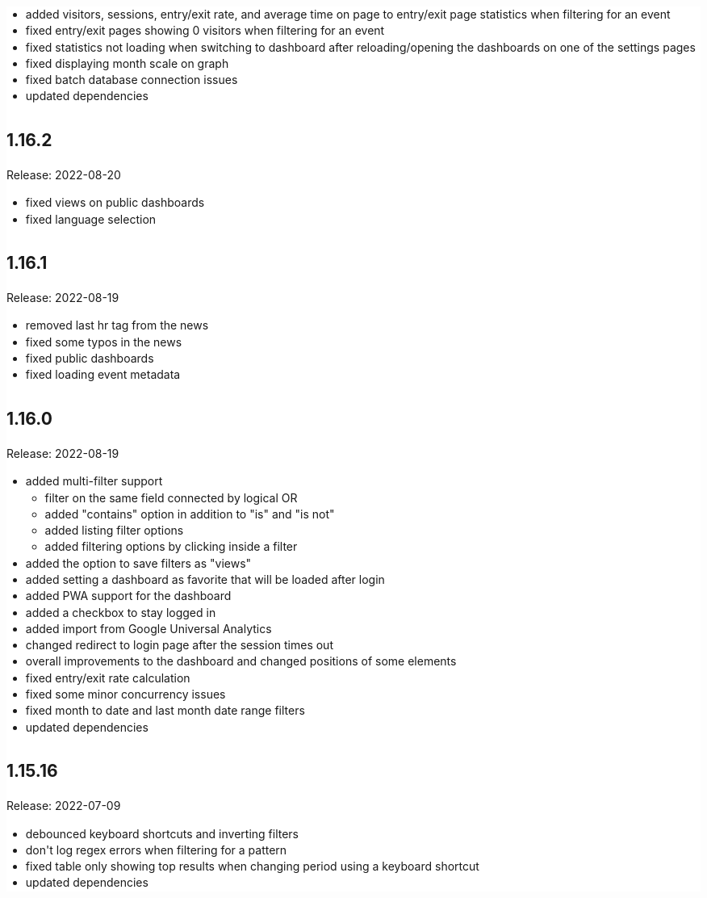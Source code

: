 * added visitors, sessions, entry/exit rate, and average time on page to entry/exit page statistics when filtering for an event
* fixed entry/exit pages showing 0 visitors when filtering for an event
* fixed statistics not loading when switching to dashboard after reloading/opening the dashboards on one of the settings pages
* fixed displaying month scale on graph
* fixed batch database connection issues
* updated dependencies

## 1.16.2

Release: 2022-08-20

* fixed views on public dashboards
* fixed language selection

## 1.16.1

Release: 2022-08-19

* removed last hr tag from the news
* fixed some typos in the news
* fixed public dashboards
* fixed loading event metadata

## 1.16.0

Release: 2022-08-19

* added multi-filter support
    - filter on the same field connected by logical OR
    - added "contains" option in addition to "is" and "is not"
    - added listing filter options
    - added filtering options by clicking inside a filter
* added the option to save filters as "views"
* added setting a dashboard as favorite that will be loaded after login
* added PWA support for the dashboard
* added a checkbox to stay logged in
* added import from Google Universal Analytics
* changed redirect to login page after the session times out
* overall improvements to the dashboard and changed positions of some elements
* fixed entry/exit rate calculation
* fixed some minor concurrency issues
* fixed month to date and last month date range filters
* updated dependencies

## 1.15.16

Release: 2022-07-09

* debounced keyboard shortcuts and inverting filters
* don't log regex errors when filtering for a pattern
* fixed table only showing top results when changing period using a keyboard shortcut
* updated dependencies
